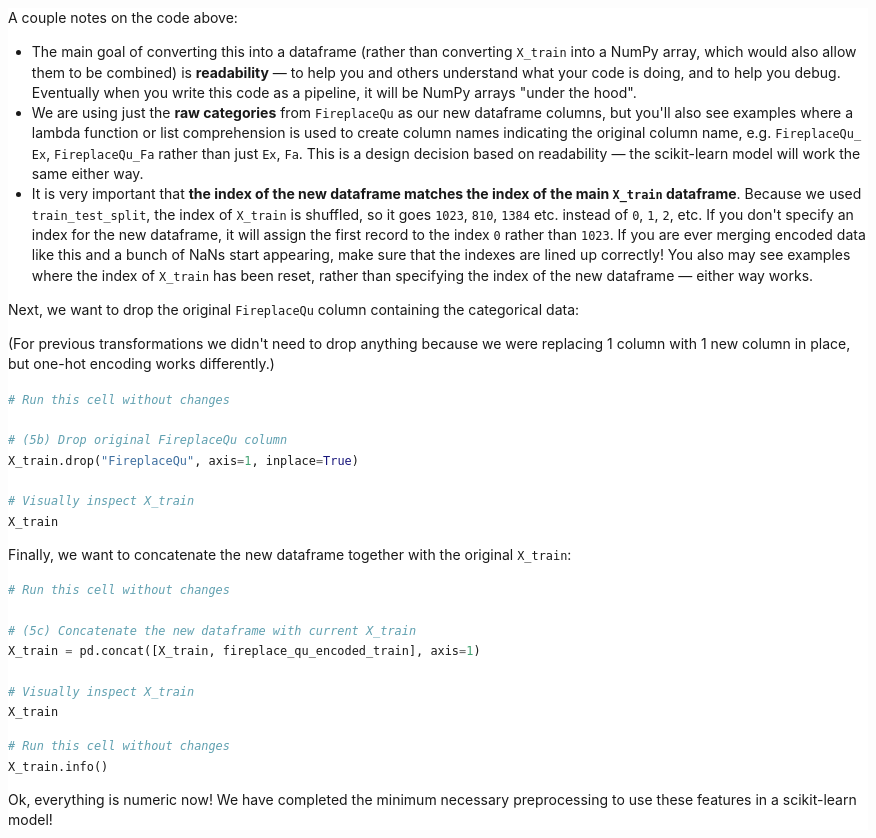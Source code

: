 ```python
```

A couple notes on the code above:

* The main goal of converting this into a dataframe (rather than converting `X_train` into a NumPy array, which would also allow them to be combined) is **readability** — to help you and others understand what your code is doing, and to help you debug. Eventually when you write this code as a pipeline, it will be NumPy arrays "under the hood".
* We are using just the **raw categories** from `FireplaceQu` as our new dataframe columns, but you'll also see examples where a lambda function or list comprehension is used to create column names indicating the original column name, e.g. `FireplaceQu_Ex`, `FireplaceQu_Fa` rather than just `Ex`, `Fa`. This is a design decision based on readability — the scikit-learn model will work the same either way.
* It is very important that **the index of the new dataframe matches the index of the main `X_train` dataframe**. Because we used `train_test_split`, the index of `X_train` is shuffled, so it goes `1023`, `810`, `1384` etc. instead of `0`, `1`, `2`, etc. If you don't specify an index for the new dataframe, it will assign the first record to the index `0` rather than `1023`. If you are ever merging encoded data like this and a bunch of NaNs start appearing, make sure that the indexes are lined up correctly! You also may see examples where the index of `X_train` has been reset, rather than specifying the index of the new dataframe — either way works.

Next, we want to drop the original `FireplaceQu` column containing the categorical data:

(For previous transformations we didn't need to drop anything because we were replacing 1 column with 1 new column in place, but one-hot encoding works differently.)


```python
# Run this cell without changes

# (5b) Drop original FireplaceQu column
X_train.drop("FireplaceQu", axis=1, inplace=True)

# Visually inspect X_train
X_train
```

Finally, we want to concatenate the new dataframe together with the original `X_train`:


```python
# Run this cell without changes

# (5c) Concatenate the new dataframe with current X_train
X_train = pd.concat([X_train, fireplace_qu_encoded_train], axis=1)

# Visually inspect X_train
X_train
```


```python
# Run this cell without changes
X_train.info()
```

Ok, everything is numeric now! We have completed the minimum necessary preprocessing to use these features in a scikit-learn model!
